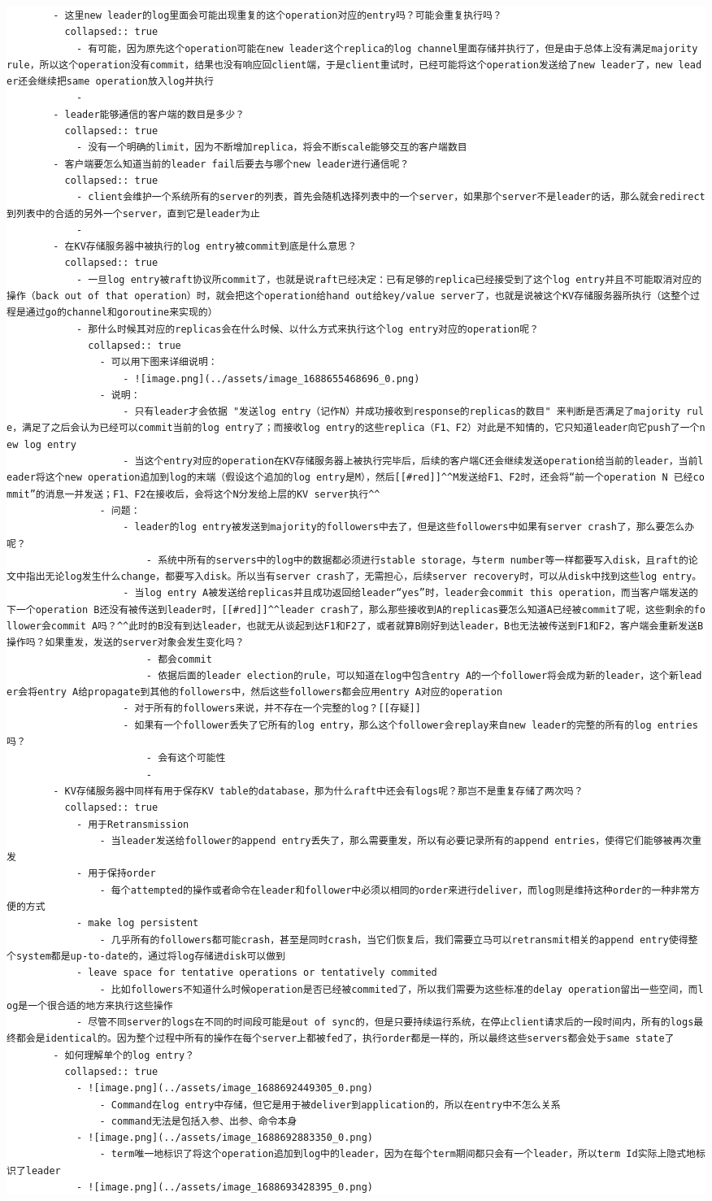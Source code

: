 			- 这里new leader的log里面会可能出现重复的这个operation对应的entry吗？可能会重复执行吗？
			  collapsed:: true
				- 有可能，因为原先这个operation可能在new leader这个replica的log channel里面存储并执行了，但是由于总体上没有满足majority rule，所以这个operation没有commit，结果也没有响应回client端，于是client重试时，已经可能将这个operation发送给了new leader了，new leader还会继续把same operation放入log并执行
				-
			- leader能够通信的客户端的数目是多少？
			  collapsed:: true
				- 没有一个明确的limit，因为不断增加replica，将会不断scale能够交互的客户端数目
			- 客户端要怎么知道当前的leader fail后要去与哪个new leader进行通信呢？
			  collapsed:: true
				- client会维护一个系统所有的server的列表，首先会随机选择列表中的一个server，如果那个server不是leader的话，那么就会redirect到列表中的合适的另外一个server，直到它是leader为止
				-
			- 在KV存储服务器中被执行的log entry被commit到底是什么意思？
			  collapsed:: true
				- 一旦log entry被raft协议所commit了，也就是说raft已经决定：已有足够的replica已经接受到了这个log entry并且不可能取消对应的操作（back out of that operation）时，就会把这个operation给hand out给key/value server了，也就是说被这个KV存储服务器所执行（这整个过程是通过go的channel和goroutine来实现的）
				- 那什么时候其对应的replicas会在什么时候、以什么方式来执行这个log entry对应的operation呢？
				  collapsed:: true
					- 可以用下图来详细说明：
						- ![image.png](../assets/image_1688655468696_0.png)
					- 说明：
						- 只有leader才会依据 "发送log entry（记作N）并成功接收到response的replicas的数目" 来判断是否满足了majority rule，满足了之后会认为已经可以commit当前的log entry了；而接收log entry的这些replica（F1、F2）对此是不知情的，它只知道leader向它push了一个new log entry
						- 当这个entry对应的operation在KV存储服务器上被执行完毕后，后续的客户端C还会继续发送operation给当前的leader，当前leader将这个new operation追加到log的末端（假设这个追加的log entry是M），然后[[#red]]^^M发送给F1、F2时，还会将“前一个operation N 已经commit”的消息一并发送；F1、F2在接收后，会将这个N分发给上层的KV server执行^^
					- 问题：
						- leader的log entry被发送到majority的followers中去了，但是这些followers中如果有server crash了，那么要怎么办呢？
							- 系统中所有的servers中的log中的数据都必须进行stable storage，与term number等一样都要写入disk，且raft的论文中指出无论log发生什么change，都要写入disk。所以当有server crash了，无需担心，后续server recovery时，可以从disk中找到这些log entry。
						- 当log entry A被发送给replicas并且成功返回给leader“yes”时，leader会commit this operation，而当客户端发送的下一个operation B还没有被传送到leader时，[[#red]]^^leader crash了，那么那些接收到A的replicas要怎么知道A已经被commit了呢，这些剩余的follower会commit A吗？^^此时的B没有到达leader，也就无从谈起到达F1和F2了，或者就算B刚好到达leader，B也无法被传送到F1和F2，客户端会重新发送B操作吗？如果重发，发送的server对象会发生变化吗？
							- 都会commit
							- 依据后面的leader election的rule，可以知道在log中包含entry A的一个follower将会成为新的leader，这个新leader会将entry A给propagate到其他的followers中，然后这些followers都会应用entry A对应的operation
						- 对于所有的followers来说，并不存在一个完整的log？[[存疑]]
						- 如果有一个follower丢失了它所有的log entry，那么这个follower会replay来自new leader的完整的所有的log entries吗？
							- 会有这个可能性
							-
			- KV存储服务器中同样有用于保存KV table的database，那为什么raft中还会有logs呢？那岂不是重复存储了两次吗？
			  collapsed:: true
				- 用于Retransmission
					- 当leader发送给follower的append entry丢失了，那么需要重发，所以有必要记录所有的append entries，使得它们能够被再次重发
				- 用于保持order
					- 每个attempted的操作或者命令在leader和follower中必须以相同的order来进行deliver，而log则是维持这种order的一种非常方便的方式
				- make log persistent
					- 几乎所有的followers都可能crash，甚至是同时crash，当它们恢复后，我们需要立马可以retransmit相关的append entry使得整个system都是up-to-date的，通过将log存储进disk可以做到
				- leave space for tentative operations or tentatively commited
					- 比如followers不知道什么时候operation是否已经被commited了，所以我们需要为这些标准的delay operation留出一些空间，而log是一个很合适的地方来执行这些操作
				- 尽管不同server的logs在不同的时间段可能是out of sync的，但是只要持续运行系统，在停止client请求后的一段时间内，所有的logs最终都会是identical的。因为整个过程中所有的操作在每个server上都被fed了，执行order都是一样的，所以最终这些servers都会处于same state了
			- 如何理解单个的log entry？
			  collapsed:: true
				- ![image.png](../assets/image_1688692449305_0.png)
					- Command在log entry中存储，但它是用于被deliver到application的，所以在entry中不怎么关系
					- command无法是包括入参、出参、命令本身
				- ![image.png](../assets/image_1688692883350_0.png)
					- term唯一地标识了将这个operation追加到log中的leader，因为在每个term期间都只会有一个leader，所以term Id实际上隐式地标识了leader
				- ![image.png](../assets/image_1688693428395_0.png)